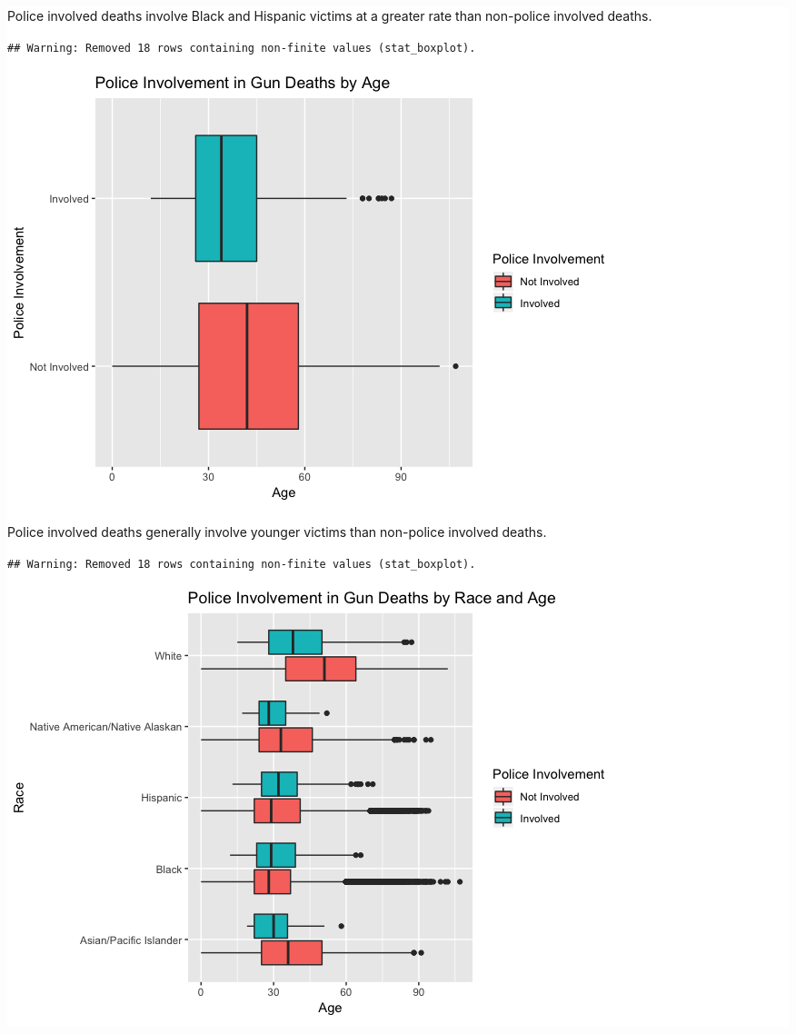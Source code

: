 Police involved deaths involve Black and Hispanic victims at a greater rate than non-police involved deaths.

    ## Warning: Removed 18 rows containing non-finite values (stat_boxplot).

![](Clean_Gun_Deaths_files/figure-markdown_github/unnamed-chunk-12-1.png)

Police involved deaths generally involve younger victims than non-police involved deaths.

    ## Warning: Removed 18 rows containing non-finite values (stat_boxplot).

![](Clean_Gun_Deaths_files/figure-markdown_github/unnamed-chunk-13-1.png)
